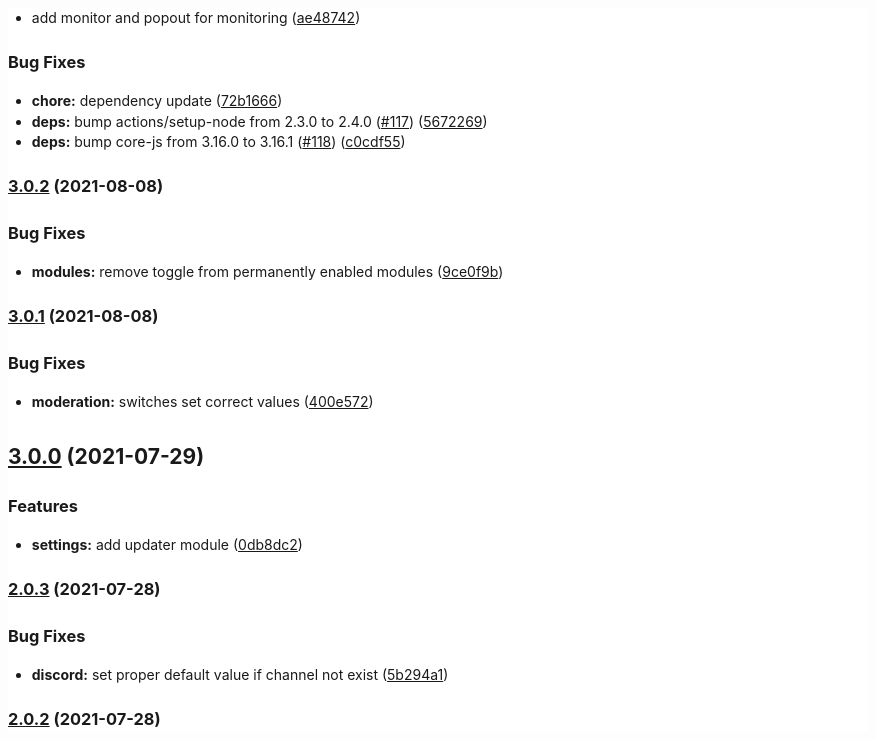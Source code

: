 * add monitor and popout for monitoring ([ae48742](https://github.com/sogebot/ui-admin/commit/ae48742ce9cba3a74042e7d2c451254991017537))


### Bug Fixes

* **chore:** dependency update ([72b1666](https://github.com/sogebot/ui-admin/commit/72b166622e0a61ed64e508db305565449141dfb8))
* **deps:** bump actions/setup-node from 2.3.0 to 2.4.0 ([#117](https://github.com/sogebot/ui-admin/issues/117)) ([5672269](https://github.com/sogebot/ui-admin/commit/5672269ffe7efa25b8394c8d7e0a75ee258bfb08))
* **deps:** bump core-js from 3.16.0 to 3.16.1 ([#118](https://github.com/sogebot/ui-admin/issues/118)) ([c0cdf55](https://github.com/sogebot/ui-admin/commit/c0cdf55703e15df4ff475f0f67684376b15e8539))

### [3.0.2](https://github.com/sogebot/ui-admin/compare/v3.0.1...v3.0.2) (2021-08-08)


### Bug Fixes

* **modules:** remove toggle from permanently enabled modules ([9ce0f9b](https://github.com/sogebot/ui-admin/commit/9ce0f9bacd716fddd9153ecde1866ad844ac9e51))

### [3.0.1](https://github.com/sogebot/ui-admin/compare/v3.0.0...v3.0.1) (2021-08-08)


### Bug Fixes

* **moderation:** switches set correct values ([400e572](https://github.com/sogebot/ui-admin/commit/400e57262bf02b0325e869045528f187e9354670))

## [3.0.0](https://github.com/sogebot/ui-admin/compare/v2.0.3...v3.0.0) (2021-07-29)


### Features

* **settings:** add updater module ([0db8dc2](https://github.com/sogebot/ui-admin/commit/0db8dc2c6cc0ff8a0c85330665baa6aab1e556f2))

### [2.0.3](https://github.com/sogebot/ui-admin/compare/v2.0.2...v2.0.3) (2021-07-28)


### Bug Fixes

* **discord:** set proper default value if channel not exist ([5b294a1](https://github.com/sogebot/ui-admin/commit/5b294a1fd560a73522b039b07c0dce7b751fd34f))

### [2.0.2](https://github.com/sogebot/ui-admin/compare/v2.0.1...v2.0.2) (2021-07-28)
